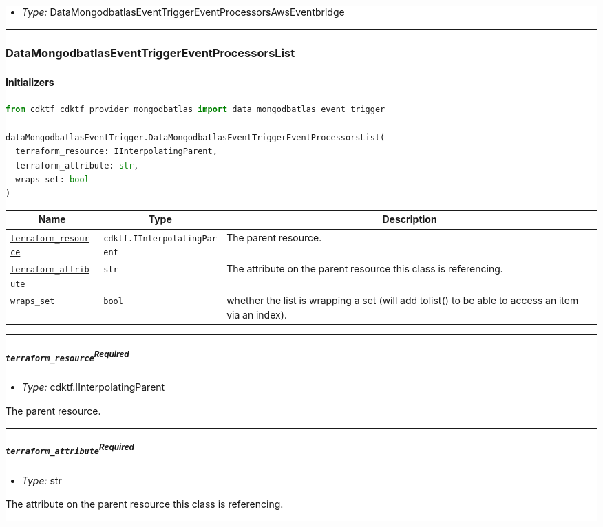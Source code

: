 - *Type:* <a href="#@cdktf/provider-mongodbatlas.dataMongodbatlasEventTrigger.DataMongodbatlasEventTriggerEventProcessorsAwsEventbridge">DataMongodbatlasEventTriggerEventProcessorsAwsEventbridge</a>

---


### DataMongodbatlasEventTriggerEventProcessorsList <a name="DataMongodbatlasEventTriggerEventProcessorsList" id="@cdktf/provider-mongodbatlas.dataMongodbatlasEventTrigger.DataMongodbatlasEventTriggerEventProcessorsList"></a>

#### Initializers <a name="Initializers" id="@cdktf/provider-mongodbatlas.dataMongodbatlasEventTrigger.DataMongodbatlasEventTriggerEventProcessorsList.Initializer"></a>

```python
from cdktf_cdktf_provider_mongodbatlas import data_mongodbatlas_event_trigger

dataMongodbatlasEventTrigger.DataMongodbatlasEventTriggerEventProcessorsList(
  terraform_resource: IInterpolatingParent,
  terraform_attribute: str,
  wraps_set: bool
)
```

| **Name** | **Type** | **Description** |
| --- | --- | --- |
| <code><a href="#@cdktf/provider-mongodbatlas.dataMongodbatlasEventTrigger.DataMongodbatlasEventTriggerEventProcessorsList.Initializer.parameter.terraformResource">terraform_resource</a></code> | <code>cdktf.IInterpolatingParent</code> | The parent resource. |
| <code><a href="#@cdktf/provider-mongodbatlas.dataMongodbatlasEventTrigger.DataMongodbatlasEventTriggerEventProcessorsList.Initializer.parameter.terraformAttribute">terraform_attribute</a></code> | <code>str</code> | The attribute on the parent resource this class is referencing. |
| <code><a href="#@cdktf/provider-mongodbatlas.dataMongodbatlasEventTrigger.DataMongodbatlasEventTriggerEventProcessorsList.Initializer.parameter.wrapsSet">wraps_set</a></code> | <code>bool</code> | whether the list is wrapping a set (will add tolist() to be able to access an item via an index). |

---

##### `terraform_resource`<sup>Required</sup> <a name="terraform_resource" id="@cdktf/provider-mongodbatlas.dataMongodbatlasEventTrigger.DataMongodbatlasEventTriggerEventProcessorsList.Initializer.parameter.terraformResource"></a>

- *Type:* cdktf.IInterpolatingParent

The parent resource.

---

##### `terraform_attribute`<sup>Required</sup> <a name="terraform_attribute" id="@cdktf/provider-mongodbatlas.dataMongodbatlasEventTrigger.DataMongodbatlasEventTriggerEventProcessorsList.Initializer.parameter.terraformAttribute"></a>

- *Type:* str

The attribute on the parent resource this class is referencing.

---
